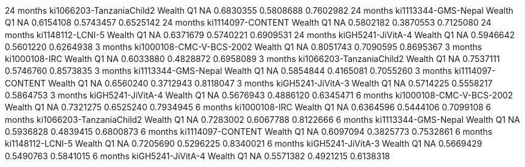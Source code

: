 24 months   ki1066203-TanzaniaChild2   Wealth Q1            NA                0.6830355   0.5808688   0.7602982
24 months   ki1113344-GMS-Nepal        Wealth Q1            NA                0.6154108   0.5743457   0.6525142
24 months   ki1114097-CONTENT          Wealth Q1            NA                0.5802182   0.3870553   0.7125080
24 months   ki1148112-LCNI-5           Wealth Q1            NA                0.6371679   0.5740221   0.6909531
24 months   kiGH5241-JiVitA-4          Wealth Q1            NA                0.5946642   0.5601220   0.6264938
3 months    ki1000108-CMC-V-BCS-2002   Wealth Q1            NA                0.8051743   0.7090595   0.8695367
3 months    ki1000108-IRC              Wealth Q1            NA                0.6033880   0.4828872   0.6958089
3 months    ki1066203-TanzaniaChild2   Wealth Q1            NA                0.7537111   0.5746760   0.8573835
3 months    ki1113344-GMS-Nepal        Wealth Q1            NA                0.5854844   0.4165081   0.7055260
3 months    ki1114097-CONTENT          Wealth Q1            NA                0.6560240   0.3712943   0.8118047
3 months    kiGH5241-JiVitA-3          Wealth Q1            NA                0.5714225   0.5558217   0.5864753
3 months    kiGH5241-JiVitA-4          Wealth Q1            NA                0.5676943   0.4886120   0.6345471
6 months    ki1000108-CMC-V-BCS-2002   Wealth Q1            NA                0.7321275   0.6525240   0.7934945
6 months    ki1000108-IRC              Wealth Q1            NA                0.6364596   0.5444106   0.7099108
6 months    ki1066203-TanzaniaChild2   Wealth Q1            NA                0.7283002   0.6067788   0.8122666
6 months    ki1113344-GMS-Nepal        Wealth Q1            NA                0.5936828   0.4839415   0.6800873
6 months    ki1114097-CONTENT          Wealth Q1            NA                0.6097094   0.3825773   0.7532861
6 months    ki1148112-LCNI-5           Wealth Q1            NA                0.7205690   0.5296225   0.8340021
6 months    kiGH5241-JiVitA-3          Wealth Q1            NA                0.5669429   0.5490763   0.5841015
6 months    kiGH5241-JiVitA-4          Wealth Q1            NA                0.5571382   0.4921215   0.6138318



